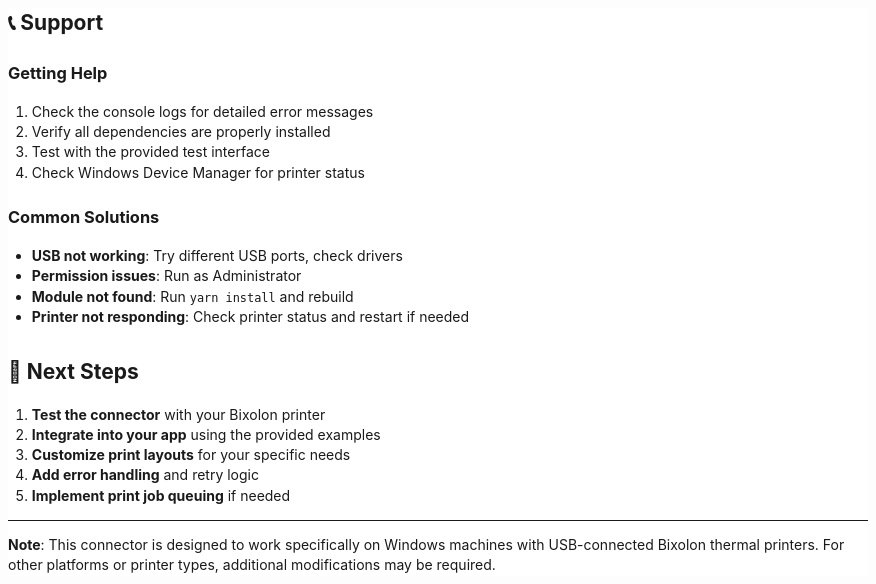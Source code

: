 ## 📞 Support

### Getting Help
1. Check the console logs for detailed error messages
2. Verify all dependencies are properly installed
3. Test with the provided test interface
4. Check Windows Device Manager for printer status

### Common Solutions
- **USB not working**: Try different USB ports, check drivers
- **Permission issues**: Run as Administrator
- **Module not found**: Run `yarn install` and rebuild
- **Printer not responding**: Check printer status and restart if needed

## 🎯 Next Steps

1. **Test the connector** with your Bixolon printer
2. **Integrate into your app** using the provided examples
3. **Customize print layouts** for your specific needs
4. **Add error handling** and retry logic
5. **Implement print job queuing** if needed

---

**Note**: This connector is designed to work specifically on Windows machines with USB-connected Bixolon thermal printers. For other platforms or printer types, additional modifications may be required.
